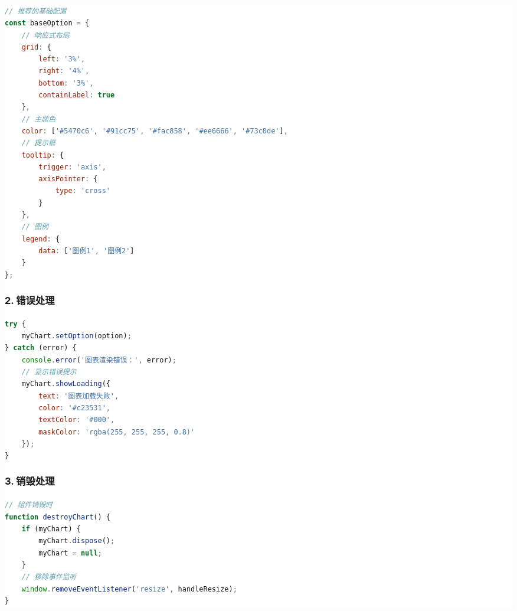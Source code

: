 ```javascript
// 推荐的基础配置
const baseOption = {
    // 响应式布局
    grid: {
        left: '3%',
        right: '4%',
        bottom: '3%',
        containLabel: true
    },
    // 主题色
    color: ['#5470c6', '#91cc75', '#fac858', '#ee6666', '#73c0de'],
    // 提示框
    tooltip: {
        trigger: 'axis',
        axisPointer: {
            type: 'cross'
        }
    },
    // 图例
    legend: {
        data: ['图例1', '图例2']
    }
};
```

### 2. 错误处理

```javascript
try {
    myChart.setOption(option);
} catch (error) {
    console.error('图表渲染错误：', error);
    // 显示错误提示
    myChart.showLoading({
        text: '图表加载失败',
        color: '#c23531',
        textColor: '#000',
        maskColor: 'rgba(255, 255, 255, 0.8)'
    });
}
```

### 3. 销毁处理

```javascript
// 组件销毁时
function destroyChart() {
    if (myChart) {
        myChart.dispose();
        myChart = null;
    }
    // 移除事件监听
    window.removeEventListener('resize', handleResize);
}
```
